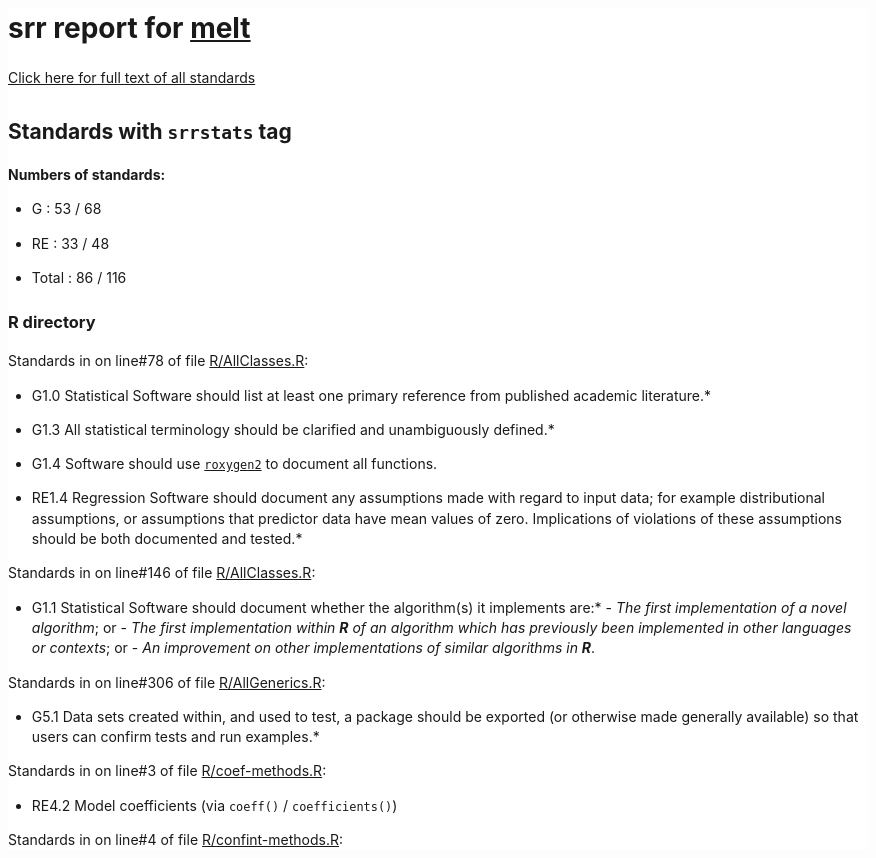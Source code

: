# srr report for [melt](https://github.com/markean/melt)



[Click here for full text of all standards](https://stats-devguide.ropensci.org/standards.html)



## Standards with `srrstats` tag



**Numbers of standards:**

-  G :  53  /  68

-  RE :  33  /  48

- Total : 86 / 116





### R directory



Standards in  on line#78 of file [R/AllClasses.R](https://github.com/markean/melt/blob/master/R/AllClasses.R#L78):

- G1.0 Statistical Software should list at least one primary reference from published academic literature.* 

- G1.3 All statistical terminology should be clarified and unambiguously defined.* 

- G1.4 Software should use [`roxygen2`](https://roxygen2.r-lib.org/) to document all functions.

- RE1.4 Regression Software should document any assumptions made with regard to input data; for example distributional assumptions, or assumptions that predictor data have mean values of zero. Implications of violations of these assumptions should be both documented and tested.* 

Standards in  on line#146 of file [R/AllClasses.R](https://github.com/markean/melt/blob/master/R/AllClasses.R#L146):

- G1.1 Statistical Software should document whether the algorithm(s) it implements are:* - *The first implementation of a novel algorithm*; or - *The first implementation within **R** of an algorithm which has previously been implemented in other languages or contexts*; or - *An improvement on other implementations of similar algorithms in **R***. 

Standards in  on line#306 of file [R/AllGenerics.R](https://github.com/markean/melt/blob/master/R/AllGenerics.R#L306):

- G5.1 Data sets created within, and used to test, a package should be exported (or otherwise made generally available) so that users can confirm tests and run examples.* 

Standards in  on line#3 of file [R/coef-methods.R](https://github.com/markean/melt/blob/master/R/coef-methods.R#L3):

- RE4.2 Model coefficients (via `coeff()` / `coefficients()`)

Standards in  on line#4 of file [R/confint-methods.R](https://github.com/markean/melt/blob/master/R/confint-methods.R#L4):
